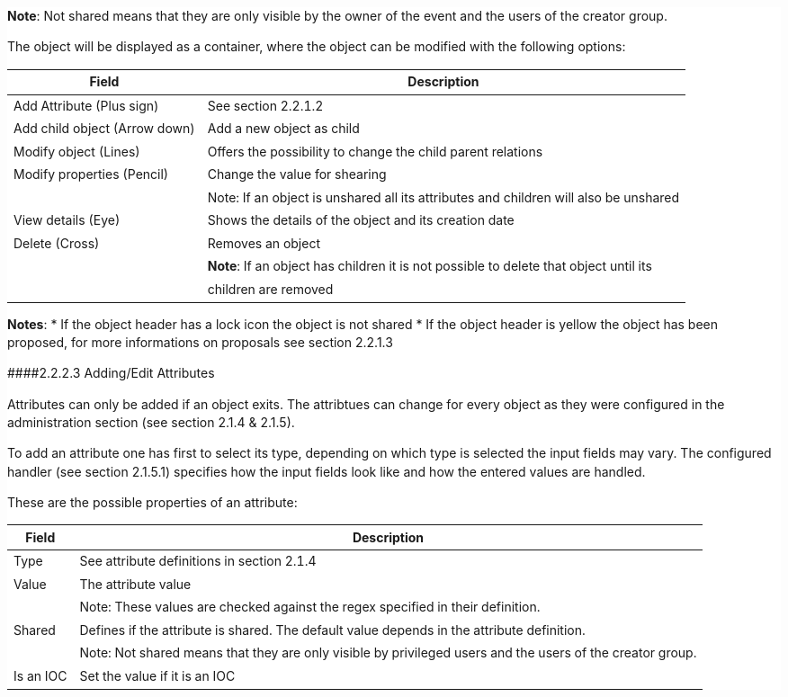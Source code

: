 **Note**: Not shared means that they are only visible by the owner of the event and the users of the creator group.

The object will be displayed as a container, where the object can be modified with the following options:

|Field|Description|
|-----|-----------|
|Add Attribute     (Plus sign)  | See section 2.2.1.2|
|Add child object  (Arrow down) | Add a new object as child|
|Modify object     (Lines)      | Offers the possibility to change the child parent relations|
|Modify properties (Pencil)     | Change the value for shearing|
|                               | Note: If an object is unshared all its attributes and children will also be unshared|
|View details      (Eye)        | Shows the details of the object and its creation date|
|Delete            (Cross)      | Removes an object|
|                               | **Note**: If an object has children it is not possible to delete that object until its| 
|                               |       children are removed|

**Notes**: 
       * If the object header has a lock icon the object is not shared
       * If the object header is yellow the object has been proposed, for more informations on proposals see section 2.2.1.3

####2.2.2.3 Adding/Edit Attributes


Attributes can only be added if an object exits. The attribtues can change for every object as they were configured in 
the administration section (see section 2.1.4 & 2.1.5). 

To add an attribute one has first to select its type, depending on which type is selected the input fields may vary. 
The configured handler (see section 2.1.5.1) specifies how the input fields look like and how the entered values are 
handled.

These are the possible properties of an attribute:

|Field|Description|
|-----|-----------|
|Type          | See attribute definitions in section 2.1.4|
|Value         | The attribute value|
|              | Note: These values are checked against the regex specified in their definition.|
|Shared        | Defines if the attribute is shared. The default value depends in the attribute definition.|
|              | Note: Not shared means that they are only visible by privileged users and the users of the creator group.|
|Is an IOC     | Set the value if it is an IOC|
